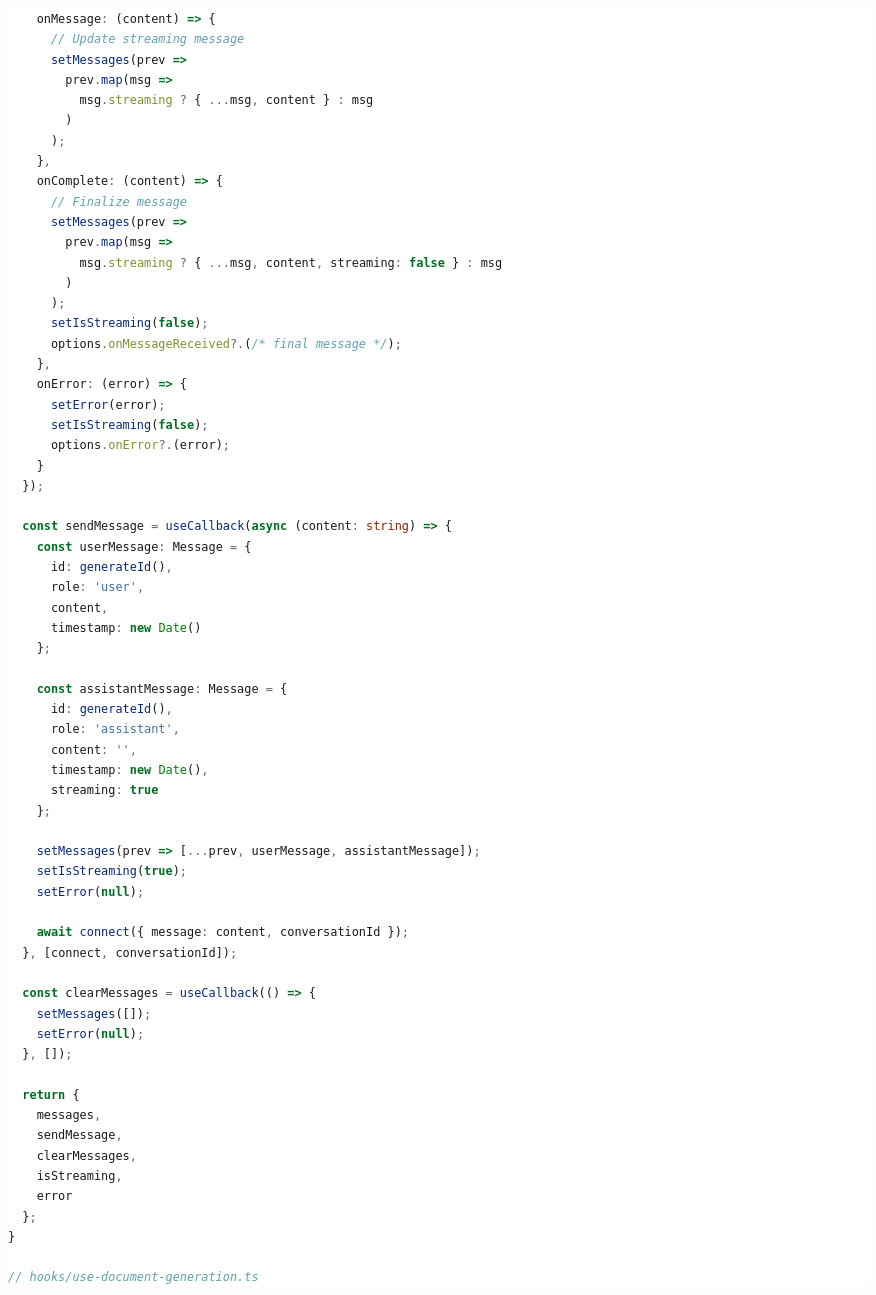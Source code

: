 ```typescript
    onMessage: (content) => {
      // Update streaming message
      setMessages(prev => 
        prev.map(msg => 
          msg.streaming ? { ...msg, content } : msg
        )
      );
    },
    onComplete: (content) => {
      // Finalize message
      setMessages(prev => 
        prev.map(msg => 
          msg.streaming ? { ...msg, content, streaming: false } : msg
        )
      );
      setIsStreaming(false);
      options.onMessageReceived?.(/* final message */);
    },
    onError: (error) => {
      setError(error);
      setIsStreaming(false);
      options.onError?.(error);
    }
  });
  
  const sendMessage = useCallback(async (content: string) => {
    const userMessage: Message = {
      id: generateId(),
      role: 'user',
      content,
      timestamp: new Date()
    };
    
    const assistantMessage: Message = {
      id: generateId(),
      role: 'assistant',
      content: '',
      timestamp: new Date(),
      streaming: true
    };
    
    setMessages(prev => [...prev, userMessage, assistantMessage]);
    setIsStreaming(true);
    setError(null);
    
    await connect({ message: content, conversationId });
  }, [connect, conversationId]);
  
  const clearMessages = useCallback(() => {
    setMessages([]);
    setError(null);
  }, []);
  
  return {
    messages,
    sendMessage,
    clearMessages,
    isStreaming,
    error
  };
}

// hooks/use-document-generation.ts
```